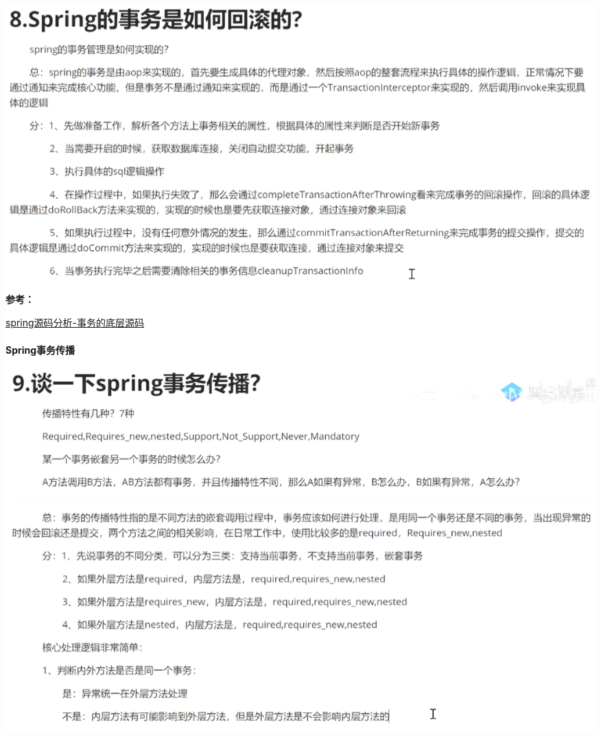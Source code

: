 

![image-20240101163219746](img_Spring/image-20240101163219746.png)

**参考：**

[spring源码分析-事务的底层源码](https://blog.csdn.net/java_lyvee/article/details/136762710)

#### Spring事务传播

![image-20240101164406018](img_Spring/image-20240101164406018.png)
